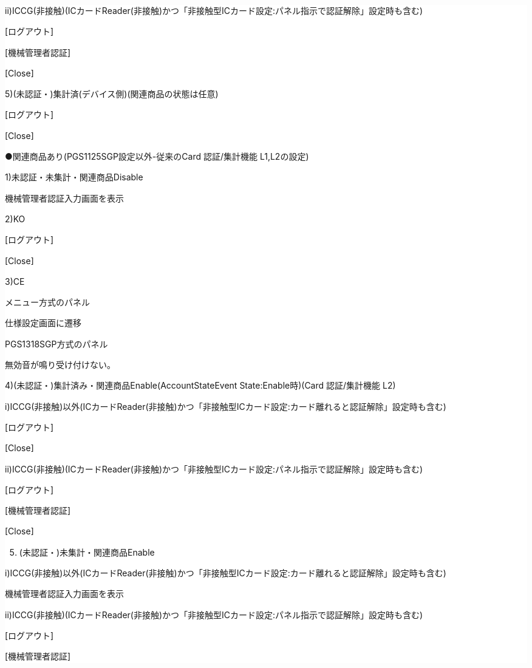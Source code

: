 ii)ICCG(非接触)(ICカードReader(非接触)かつ「非接触型ICカード設定:パネル指示で認証解除」設定時も含む)

\[ログアウト\]

\[機械管理者認証\]

\[Close\]

5)(未認証・)集計済(デバイス側)(関連商品の状態は任意)

\[ログアウト\]

\[Close\]

●関連商品あり(PGS1125SGP設定以外-従来のCard 認証/集計機能 L1,L2の設定)

1)未認証・未集計・関連商品Disable

機械管理者認証入力画面を表示

2)KO

\[ログアウト\]

\[Close\]

3)CE

メニュー方式のパネル

仕様設定画面に遷移

PGS1318SGP方式のパネル

無効音が鳴り受け付けない。

4)(未認証・)集計済み・関連商品Enable(AccountStateEvent
State:Enable時)(Card 認証/集計機能 L2)

i)ICCG(非接触)以外(ICカードReader(非接触)かつ「非接触型ICカード設定:カード離れると認証解除」設定時も含む)

\[ログアウト\]

\[Close\]

ii)ICCG(非接触)(ICカードReader(非接触)かつ「非接触型ICカード設定:パネル指示で認証解除」設定時も含む)

\[ログアウト\]

\[機械管理者認証\]

\[Close\]

5) (未認証・)未集計・関連商品Enable

i)ICCG(非接触)以外(ICカードReader(非接触)かつ「非接触型ICカード設定:カード離れると認証解除」設定時も含む)

機械管理者認証入力画面を表示

ii)ICCG(非接触)(ICカードReader(非接触)かつ「非接触型ICカード設定:パネル指示で認証解除」設定時も含む)

\[ログアウト\]

\[機械管理者認証\]
